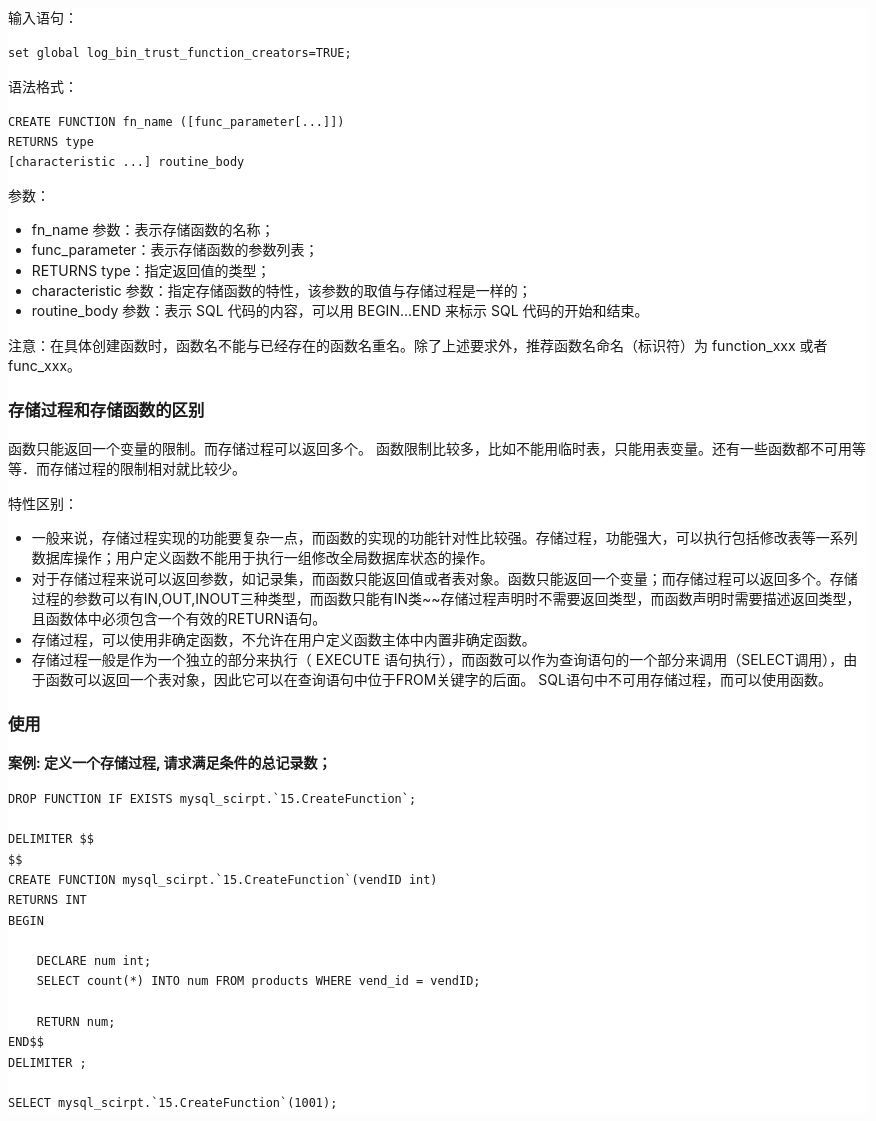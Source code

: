 输入语句：

~~~mysql
set global log_bin_trust_function_creators=TRUE;
~~~

语法格式：

~~~mysql
CREATE FUNCTION fn_name ([func_parameter[...]])
RETURNS type
[characteristic ...] routine_body
~~~

参数：

- fn_name 参数：表示存储函数的名称；
- func_parameter：表示存储函数的参数列表；
- RETURNS type：指定返回值的类型；
- characteristic 参数：指定存储函数的特性，该参数的取值与存储过程是一样的；
- routine_body 参数：表示 SQL 代码的内容，可以用 BEGIN...END 来标示 SQL 代码的开始和结束。

注意：在具体创建函数时，函数名不能与已经存在的函数名重名。除了上述要求外，推荐函数名命名（标识符）为 function_xxx 或者 func_xxx。

### 存储过程和存储函数的区别

函数只能返回一个变量的限制。而存储过程可以返回多个。
函数限制比较多，比如不能用临时表，只能用表变量。还有一些函数都不可用等等．而存储过程的限制相对就比较少。

特性区别：

- 一般来说，存储过程实现的功能要复杂一点，而函数的实现的功能针对性比较强。存储过程，功能强大，可以执行包括修改表等一系列数据库操作；用户定义函数不能用于执行一组修改全局数据库状态的操作。
- 对于存储过程来说可以返回参数，如记录集，而函数只能返回值或者表对象。函数只能返回一个变量；而存储过程可以返回多个。存储过程的参数可以有IN,OUT,INOUT三种类型，而函数只能有IN类~~存储过程声明时不需要返回类型，而函数声明时需要描述返回类型，且函数体中必须包含一个有效的RETURN语句。
- 存储过程，可以使用非确定函数，不允许在用户定义函数主体中内置非确定函数。
- 存储过程一般是作为一个独立的部分来执行（ EXECUTE 语句执行），而函数可以作为查询语句的一个部分来调用（SELECT调用），由于函数可以返回一个表对象，因此它可以在查询语句中位于FROM关键字的后面。 SQL语句中不可用存储过程，而可以使用函数。

### 使用

**案例: 定义一个存储过程, 请求满足条件的总记录数；**

~~~mysql
DROP FUNCTION IF EXISTS mysql_scirpt.`15.CreateFunction`;

DELIMITER $$
$$
CREATE FUNCTION mysql_scirpt.`15.CreateFunction`(vendID int)
RETURNS INT
BEGIN
	
	DECLARE num int;
	SELECT count(*) INTO num FROM products WHERE vend_id = vendID;
	
	RETURN num;
END$$
DELIMITER ;

SELECT mysql_scirpt.`15.CreateFunction`(1001);
~~~
